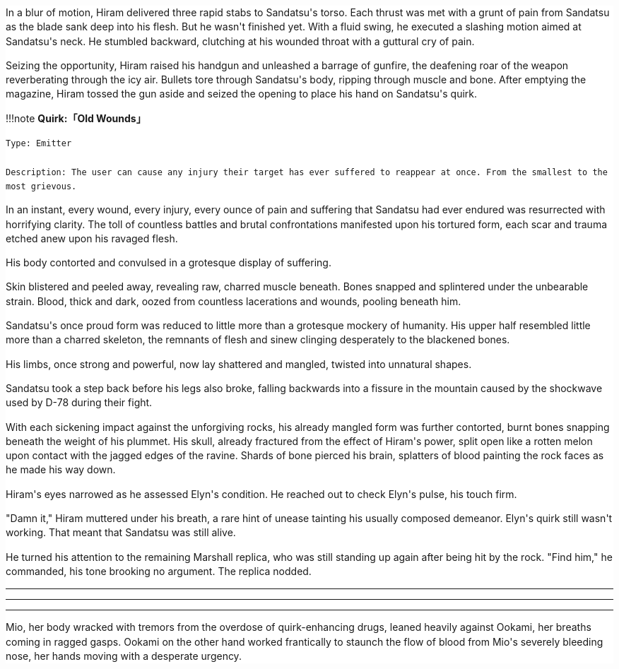 In a blur of motion, Hiram delivered three rapid stabs to Sandatsu's torso. Each thrust was met with a grunt of pain from Sandatsu as the blade sank deep into his flesh. But he wasn't finished yet. With a fluid swing, he executed a slashing motion aimed at Sandatsu's neck. He stumbled backward, clutching at his wounded throat with a guttural cry of pain.

Seizing the opportunity, Hiram raised his handgun and unleashed a barrage of gunfire, the deafening roar of the weapon reverberating through the icy air. Bullets tore through Sandatsu's body, ripping through muscle and bone. After emptying the magazine, Hiram tossed the gun aside and seized the opening to place his hand on Sandatsu's quirk.

!!!note
	**Quirk:「Old Wounds」**

	Type: Emitter

	Description: The user can cause any injury their target has ever suffered to reappear at once. From the smallest to the most grievous.

In an instant, every wound, every injury, every ounce of pain and suffering that Sandatsu had ever endured was resurrected with horrifying clarity. The toll of countless battles and brutal confrontations manifested upon his tortured form, each scar and trauma etched anew upon his ravaged flesh.

His body contorted and convulsed in a grotesque display of suffering.

Skin blistered and peeled away, revealing raw, charred muscle beneath. Bones snapped and splintered under the unbearable strain. Blood, thick and dark, oozed from countless lacerations and wounds, pooling beneath him.

Sandatsu's once proud form was reduced to little more than a grotesque mockery of humanity. His upper half resembled little more than a charred skeleton, the remnants of flesh and sinew clinging desperately to the blackened bones.

His limbs, once strong and powerful, now lay shattered and mangled, twisted into unnatural shapes.

Sandatsu took a step back before his legs also broke, falling backwards into a fissure in the mountain caused by the shockwave used by D-78 during their fight.

With each sickening impact against the unforgiving rocks, his already mangled form was further contorted, burnt bones snapping beneath the weight of his plummet. His skull, already fractured from the effect of Hiram's power, split open like a rotten melon upon contact with the jagged edges of the ravine. Shards of bone pierced his brain, splatters of blood painting the rock faces as he made his way down.

Hiram's eyes narrowed as he assessed Elyn's condition. He reached out to check Elyn's pulse, his touch firm. 

"Damn it," Hiram muttered under his breath, a rare hint of unease tainting his usually composed demeanor. Elyn's quirk still wasn't working. That meant that Sandatsu was still alive.

He turned his attention to the remaining Marshall replica, who was still standing up again after being hit by the rock. "Find him," he commanded, his tone brooking no argument. The replica nodded.

---

---

---

Mio, her body wracked with tremors from the overdose of quirk-enhancing drugs, leaned heavily against Ookami, her breaths coming in ragged gasps. Ookami on the other hand worked frantically to staunch the flow of blood from Mio's severely bleeding nose, her hands moving with a desperate urgency.
